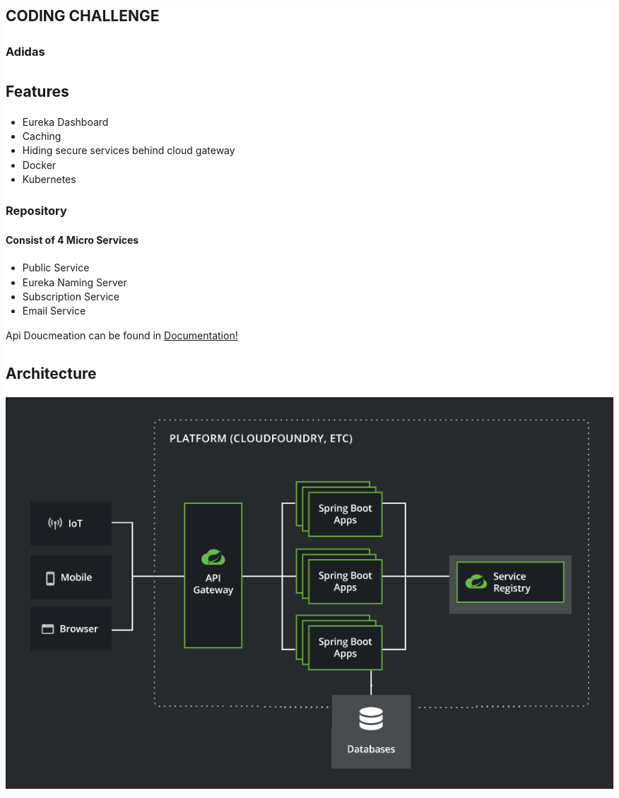 

## CODING CHALLENGE 
### Adidas

## Features
* Eureka Dashboard
* Caching
* Hiding secure services behind cloud gateway
* Docker 
* Kubernetes

### Repository

#### Consist of 4 Micro Services
* Public Service
* Eureka Naming Server
* Subscription Service
* Email Service


Api Doucmeation can be found in
[Documentation!](https://ajz007.stoplight.io/docs/adidas)

## Architecture

![Diagram](https://github.com/nithinprasad/Adidas-Technical-Challenge/blob/main/Architecture.png?raw=true)
